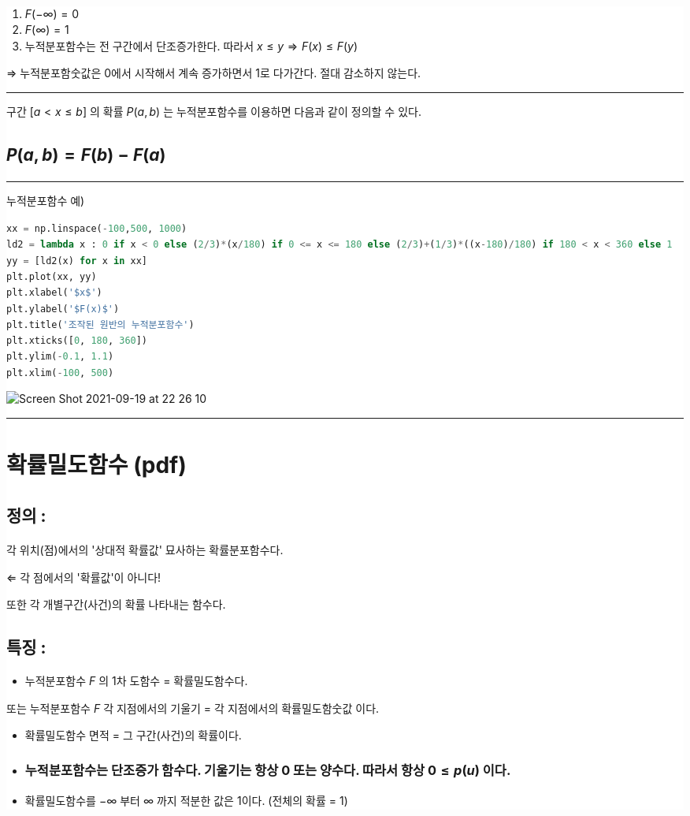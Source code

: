 1. $F(-\infty) = 0$
2. $F(\infty) = 1$
3. 누적분포함수는 전 구간에서 단조증가한다. 따라서 $x \leq y \Rightarrow F(x) \leq F(y)$ 

$\Rightarrow$ 누적분포함숫값은 0에서 시작해서 계속 증가하면서 1로 다가간다. 절대 감소하지 않는다. 

---
구간 $[a < x \leq b]$ 의 확률 $P(a,b)$ 는 누적분포함수를 이용하면 다음과 같이 정의할 수 있다. 

## $P(a,b) = F(b)-F(a)$

---

누적분포함수 예) 

```python
xx = np.linspace(-100,500, 1000)
ld2 = lambda x : 0 if x < 0 else (2/3)*(x/180) if 0 <= x <= 180 else (2/3)+(1/3)*((x-180)/180) if 180 < x < 360 else 1
yy = [ld2(x) for x in xx]
plt.plot(xx, yy)
plt.xlabel('$x$')
plt.ylabel('$F(x)$')
plt.title('조작된 원반의 누적분포함수')
plt.xticks([0, 180, 360])
plt.ylim(-0.1, 1.1)
plt.xlim(-100, 500)
```
<img width="630" alt="Screen Shot 2021-09-19 at 22 26 10" src="https://user-images.githubusercontent.com/83487073/133929274-c922ce78-5fef-4e01-9121-8ab324152961.png">

---

# 확률밀도함수 (pdf)

## 정의 : 

각 위치(점)에서의 '상대적 확률값' 묘사하는 확률분포함수다. 

$\Leftarrow$ 각 점에서의 '확률값'이 아니다! 

또한 각 개별구간(사건)의 확률 나타내는 함수다. 

## 특징 : 

- 누적분포함수 $F$ 의 1차 도함수 $=$ 확률밀도함수다. 

또는 누적분포함수 $F$ 각 지점에서의 기울기 $=$ 각 지점에서의 확률밀도함숫값 이다. 

- 확률밀도함수 면적 = 그 구간(사건)의 확률이다. 

- ### 누적분포함수는 단조증가 함수다. 기울기는 항상 0 또는 양수다. 따라서 항상 $0 \leq p(u)$ 이다. 

- 확률밀도함수를 $-\infty$ 부터 $\infty$ 까지 적분한 값은 1이다. (전체의 확률 = 1) 
